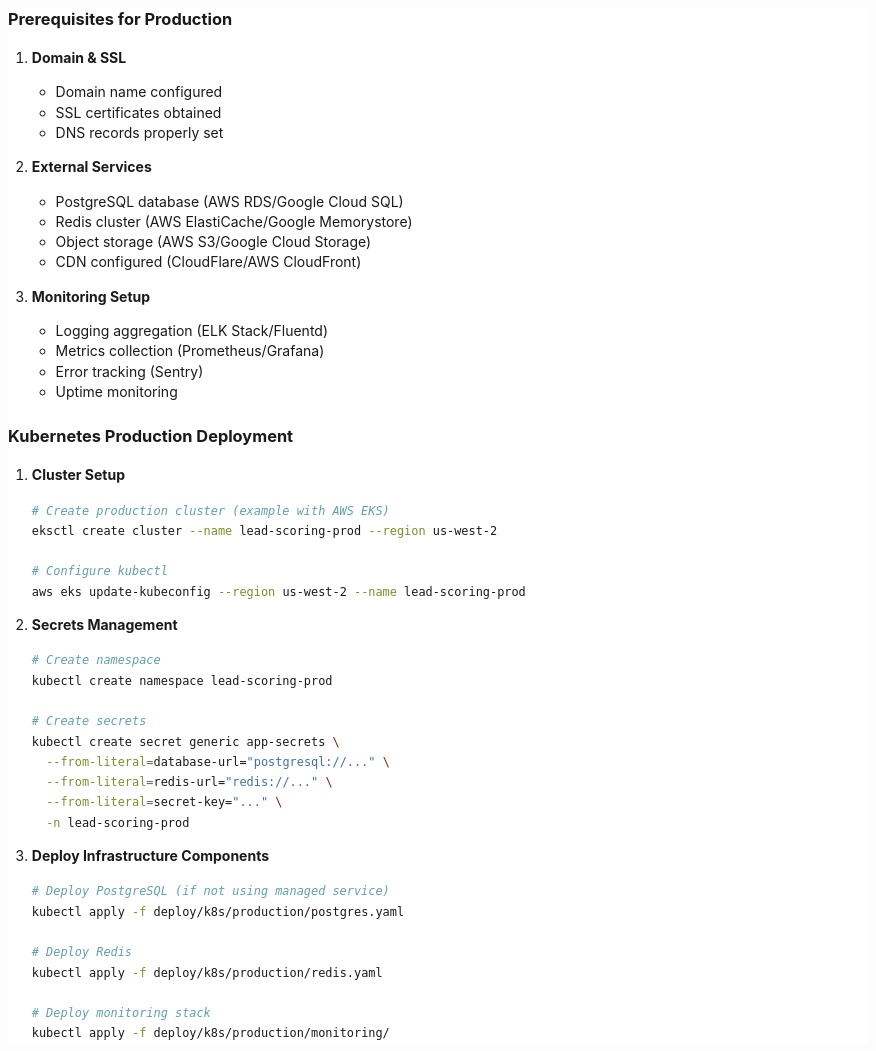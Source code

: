 ### Prerequisites for Production

1. **Domain & SSL**
   - Domain name configured
   - SSL certificates obtained
   - DNS records properly set

2. **External Services**
   - PostgreSQL database (AWS RDS/Google Cloud SQL)
   - Redis cluster (AWS ElastiCache/Google Memorystore)
   - Object storage (AWS S3/Google Cloud Storage)
   - CDN configured (CloudFlare/AWS CloudFront)

3. **Monitoring Setup**
   - Logging aggregation (ELK Stack/Fluentd)
   - Metrics collection (Prometheus/Grafana)
   - Error tracking (Sentry)
   - Uptime monitoring

### Kubernetes Production Deployment

1. **Cluster Setup**
   ```bash
   # Create production cluster (example with AWS EKS)
   eksctl create cluster --name lead-scoring-prod --region us-west-2
   
   # Configure kubectl
   aws eks update-kubeconfig --region us-west-2 --name lead-scoring-prod
   ```

2. **Secrets Management**
   ```bash
   # Create namespace
   kubectl create namespace lead-scoring-prod
   
   # Create secrets
   kubectl create secret generic app-secrets \
     --from-literal=database-url="postgresql://..." \
     --from-literal=redis-url="redis://..." \
     --from-literal=secret-key="..." \
     -n lead-scoring-prod
   ```

3. **Deploy Infrastructure Components**
   ```bash
   # Deploy PostgreSQL (if not using managed service)
   kubectl apply -f deploy/k8s/production/postgres.yaml
   
   # Deploy Redis
   kubectl apply -f deploy/k8s/production/redis.yaml
   
   # Deploy monitoring stack
   kubectl apply -f deploy/k8s/production/monitoring/
   ```
